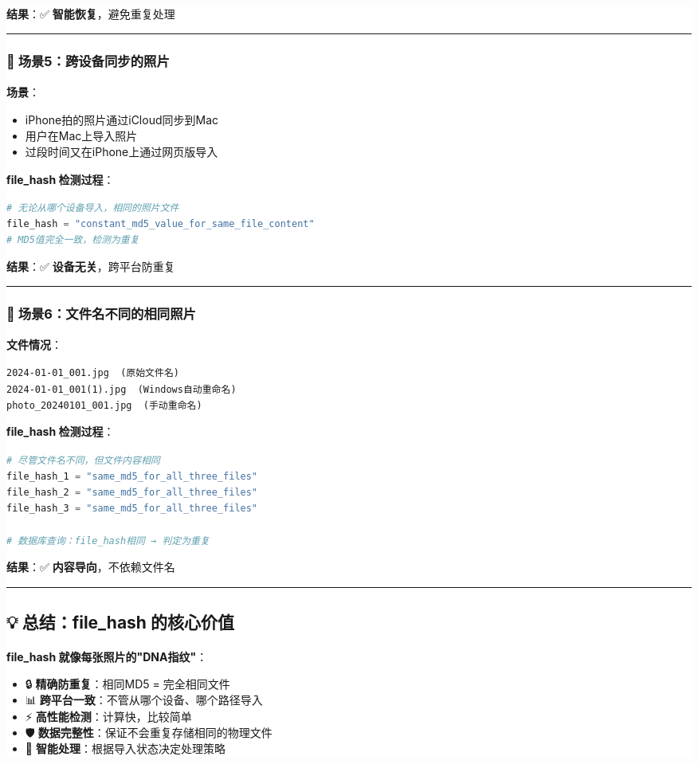 **结果**：✅ **智能恢复**，避免重复处理

---

### 🎯 **场景5：跨设备同步的照片**

**场景**：

- iPhone拍的照片通过iCloud同步到Mac
- 用户在Mac上导入照片
- 过段时间又在iPhone上通过网页版导入

**file_hash 检测过程**：

```python
# 无论从哪个设备导入，相同的照片文件
file_hash = "constant_md5_value_for_same_file_content"
# MD5值完全一致，检测为重复
```

**结果**：✅ **设备无关**，跨平台防重复

---

### 🎯 **场景6：文件名不同的相同照片**

**文件情况**：

```
2024-01-01_001.jpg  (原始文件名)
2024-01-01_001(1).jpg  (Windows自动重命名)
photo_20240101_001.jpg  (手动重命名)
```

**file_hash 检测过程**：

```python
# 尽管文件名不同，但文件内容相同
file_hash_1 = "same_md5_for_all_three_files"
file_hash_2 = "same_md5_for_all_three_files"  
file_hash_3 = "same_md5_for_all_three_files"

# 数据库查询：file_hash相同 → 判定为重复
```

**结果**：✅ **内容导向**，不依赖文件名

---

## 💡 **总结：file_hash 的核心价值**

**file_hash 就像每张照片的"DNA指纹"**：

- 🔒 **精确防重复**：相同MD5 = 完全相同文件
- 📊 **跨平台一致**：不管从哪个设备、哪个路径导入
- ⚡ **高性能检测**：计算快，比较简单
- 🛡️ **数据完整性**：保证不会重复存储相同的物理文件
- 🎯 **智能处理**：根据导入状态决定处理策略
